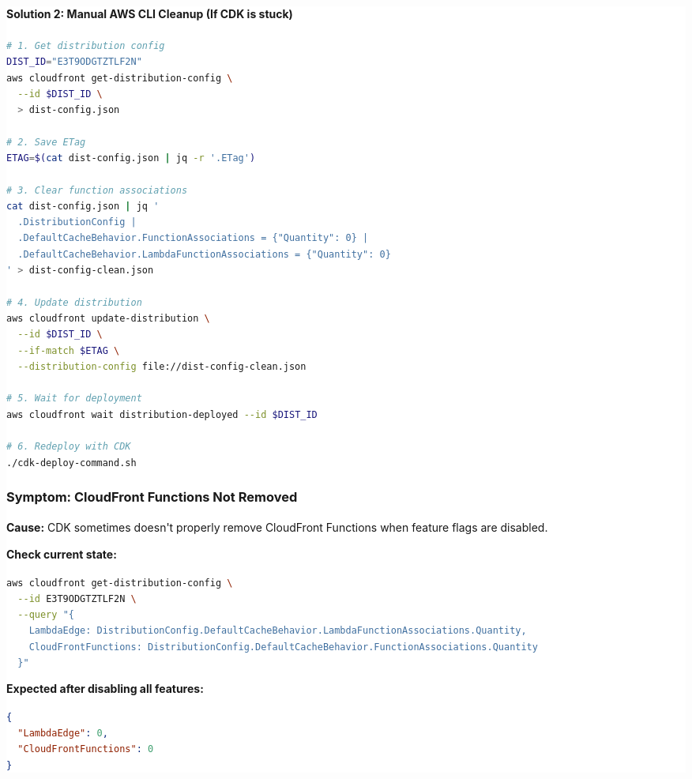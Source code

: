 #### Solution 2: Manual AWS CLI Cleanup (If CDK is stuck)

```bash
# 1. Get distribution config
DIST_ID="E3T9ODGTZTLF2N"
aws cloudfront get-distribution-config \
  --id $DIST_ID \
  > dist-config.json

# 2. Save ETag
ETAG=$(cat dist-config.json | jq -r '.ETag')

# 3. Clear function associations
cat dist-config.json | jq '
  .DistributionConfig |
  .DefaultCacheBehavior.FunctionAssociations = {"Quantity": 0} |
  .DefaultCacheBehavior.LambdaFunctionAssociations = {"Quantity": 0}
' > dist-config-clean.json

# 4. Update distribution
aws cloudfront update-distribution \
  --id $DIST_ID \
  --if-match $ETAG \
  --distribution-config file://dist-config-clean.json

# 5. Wait for deployment
aws cloudfront wait distribution-deployed --id $DIST_ID

# 6. Redeploy with CDK
./cdk-deploy-command.sh
```

### Symptom: CloudFront Functions Not Removed

**Cause:** CDK sometimes doesn't properly remove CloudFront Functions when feature flags are disabled.

**Check current state:**
```bash
aws cloudfront get-distribution-config \
  --id E3T9ODGTZTLF2N \
  --query "{
    LambdaEdge: DistributionConfig.DefaultCacheBehavior.LambdaFunctionAssociations.Quantity,
    CloudFrontFunctions: DistributionConfig.DefaultCacheBehavior.FunctionAssociations.Quantity
  }"
```

**Expected after disabling all features:**
```json
{
  "LambdaEdge": 0,
  "CloudFrontFunctions": 0
}
```
